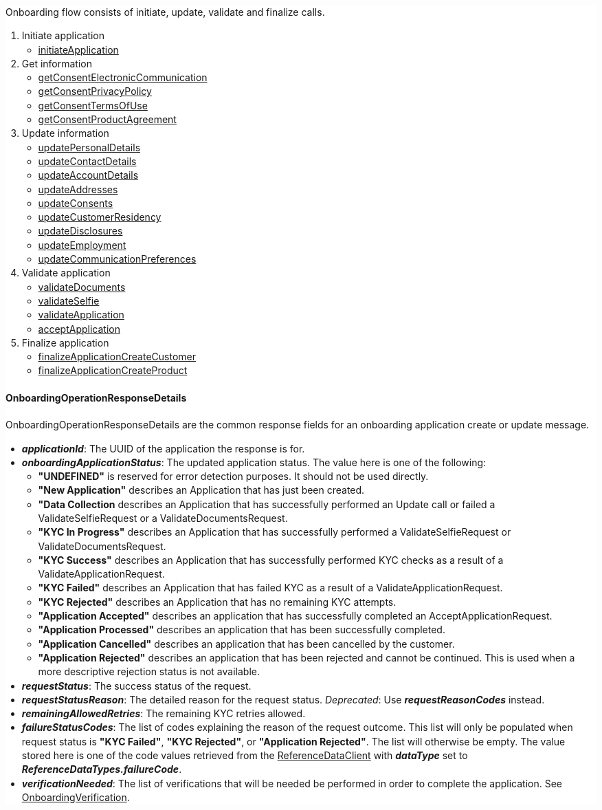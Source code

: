 Onboarding flow consists of initiate, update, validate and finalize calls.

1. Initiate application
     - [initiateApplication](#initiateapplication)
2. Get information
      - [getConsentElectronicCommunication](#getconsentelectroniccommunication)
      - [getConsentPrivacyPolicy](#getconsentprivacypolicy)
      - [getConsentTermsOfUse](#getconsenttermsofuse)
      - [getConsentProductAgreement](#getconsentproductagreement)
3. Update information
     - [updatePersonalDetails](#updatepersonaldetails)
     - [updateContactDetails](#updatecontactdetails)
     - [updateAccountDetails](#updateaccountdetails)
     - [updateAddresses](#updateaddresses)
     - [updateConsents](#updateconsents)
     - [updateCustomerResidency](#updatecustomerresidency)
     - [updateDisclosures](#updatedisclosures)
     - [updateEmployment](#updateemployment)
     - [updateCommunicationPreferences](#updatecommunicationpreferences)
4. Validate application
     - [validateDocuments](#validatedocuments)
     - [validateSelfie](#validateselfie)
     - [validateApplication](#validateapplication)
     - [acceptApplication](#acceptapplication)
5. Finalize application
     - [finalizeApplicationCreateCustomer](#finalizeapplicationcreatecustomer)
     - [finalizeApplicationCreateProduct](#finalizeapplicationcreateproduct)
     
#### OnboardingOperationResponseDetails

OnboardingOperationResponseDetails are the common response fields for an onboarding application create or update message.

- ***applicationId***: The UUID of the application the response is for.
- ***onboardingApplicationStatus***: The updated application status. The value here is one of the following:
    - **"UNDEFINED"** is reserved for error detection purposes. It should not be used directly.
    - **"New Application"** describes an Application that has just been created.
    - **"Data Collection** describes an Application that has successfully performed an Update call or failed a ValidateSelfieRequest or a ValidateDocumentsRequest.
    - **"KYC In Progress"** describes an Application that has successfully performed a ValidateSelfieRequest or ValidateDocumentsRequest.
    - **"KYC Success"** describes an Application that has successfully performed KYC checks as a result of a ValidateApplicationRequest.
    - **"KYC Failed"** describes an Application that has failed KYC as a result of a ValidateApplicationRequest.
    - **"KYC Rejected"** describes an Application that has no remaining KYC attempts.
    - **"Application Accepted"** describes an application that has successfully completed an AcceptApplicationRequest.
    - **"Application Processed"** describes an application that has been successfully completed.
    - **"Application Cancelled"** describes an application that has been cancelled by the customer.
    - **"Application Rejected"** describes an application that has been rejected and cannot be continued. This is used  when a more descriptive rejection status is not available.
- ***requestStatus***: The success status of the request.
- ***requestStatusReason***: The detailed reason for the request status. *Deprecated*: Use ***requestReasonCodes*** instead.
- ***remainingAllowedRetries***: The remaining KYC retries allowed.
- ***failureStatusCodes***: The list of codes explaining the reason of the request outcome. This list will only be populated when request status is **"KYC Failed"**, **"KYC Rejected"**, or **"Application Rejected"**. The list will otherwise be empty. The value stored here is one of the code values retrieved from the [ReferenceDataClient](#referencedataclient) with ***dataType*** set to ***ReferenceDataTypes.failureCode***.
- ***verificationNeeded***: The list of verifications that will be needed be performed in order to complete the application. See [OnboardingVerification](#onboardingverification).